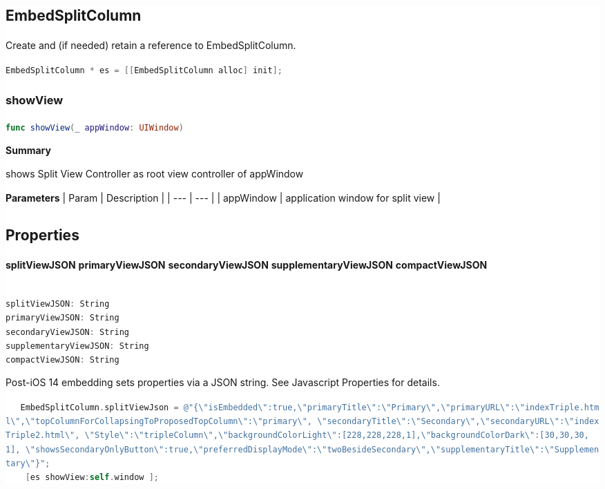 

## EmbedSplitColumn

Create and (if needed)  retain a reference to  EmbedSplitColumn. 

```objective-c
EmbedSplitColumn * es = [[EmbedSplitColumn alloc] init];
```

### showView

```swift
func showView(_ appWindow: UIWindow)
```
**Summary**

shows Split View  Controller as root view controller  of appWindow

**Parameters**
| Param | Description |
| --- | --- |
| appWindow | application window for split view |


##  Properties


**splitViewJSON**
**primaryViewJSON**
**secondaryViewJSON**
**supplementaryViewJSON**
**compactViewJSON**

```swift

splitViewJSON: String 
primaryViewJSON: String 
secondaryViewJSON: String 
supplementaryViewJSON: String 
compactViewJSON: String 
```

Post-iOS 14 embedding sets properties via a JSON string.   See Javascript Properties for details.


```objective-c
   EmbedSplitColumn.splitViewJson = @"{\"isEmbedded\":true,\"primaryTitle\":\"Primary\",\"primaryURL\":\"indexTriple.html\",\"topColumnForCollapsingToProposedTopColumn\":\"primary\", \"secondaryTitle\":\"Secondary\",\"secondaryURL\":\"indexTriple2.html\", \"Style\":\"tripleColumn\",\"backgroundColorLight\":[228,228,228,1],\"backgroundColorDark\":[30,30,30,1], \"showsSecondaryOnlyButton\":true,\"preferredDisplayMode\":\"twoBesideSecondary\",\"supplementaryTitle\":\"Supplementary\"}";
    [es showView:self.window ];
```



